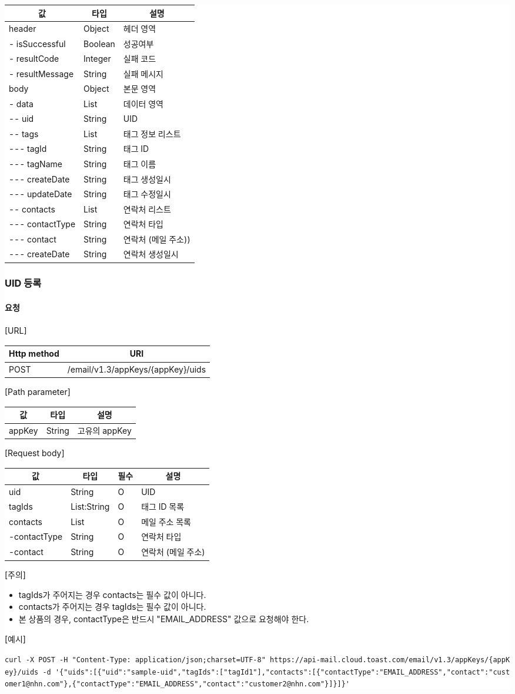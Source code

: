 |값|	타입|	설명|
|---|---|---|
|header|	Object|	헤더 영역|
|- isSuccessful|	Boolean|	성공여부|
|- resultCode|	Integer|	실패 코드|
|- resultMessage|	String|	실패 메시지|
|body|	Object|	본문 영역|
|- data|	List|	데이터 영역|
|-- uid | String  | UID |
|-- tags | List | 태그 정보 리스트 |
|--- tagId | String | 태그 ID |
|--- tagName | String | 태그 이름 |
|--- createDate | String | 태그 생성일시 |
|--- updateDate | String | 태그 수정일시 |
|-- contacts | List | 연락처 리스트 |
|--- contactType | String | 연락처 타입 |
|--- contact | String | 연락처 (메일 주소)) |
|--- createDate | String | 연락처 생성일시 |

### UID 등록

#### 요청

[URL]

|Http method|	URI|
|---|---|
|POST|	/email/v1.3/appKeys/{appKey}/uids|

[Path parameter]

|값|	타입|	설명|
|---|---|---|
|appKey|	String|	고유의 appKey|

[Request body]

|값|	타입|	필수|	설명|
|---|---|---|---|
|uid|	String|	O|	UID|
|tagIds|	List:String|	O|	태그 ID 목록|
|contacts|	List|	O|	메일 주소 목록 |
|-contactType| String| O| 연락처 타입 |
|-contact| String| O| 연락처 (메일 주소) |

[주의]

* tagIds가 주어지는 경우 contacts는 필수 값이 아니다.
* contacts가 주어지는 경우 tagIds는 필수 값이 아니다.
* 본 상품의 경우, contactType은 반드시 "EMAIL_ADDRESS" 값으로 요청해야 한다.

[예시]
```
curl -X POST -H "Content-Type: application/json;charset=UTF-8" https://api-mail.cloud.toast.com/email/v1.3/appKeys/{appKey}/uids -d '{"uids":[{"uid":"sample-uid","tagIds":["tagId1"],"contacts":[{"contactType":"EMAIL_ADDRESS","contact":"customer1@nhn.com"},{"contactType":"EMAIL_ADDRESS","contact":"customer2@nhn.com"}]}]}'
```
